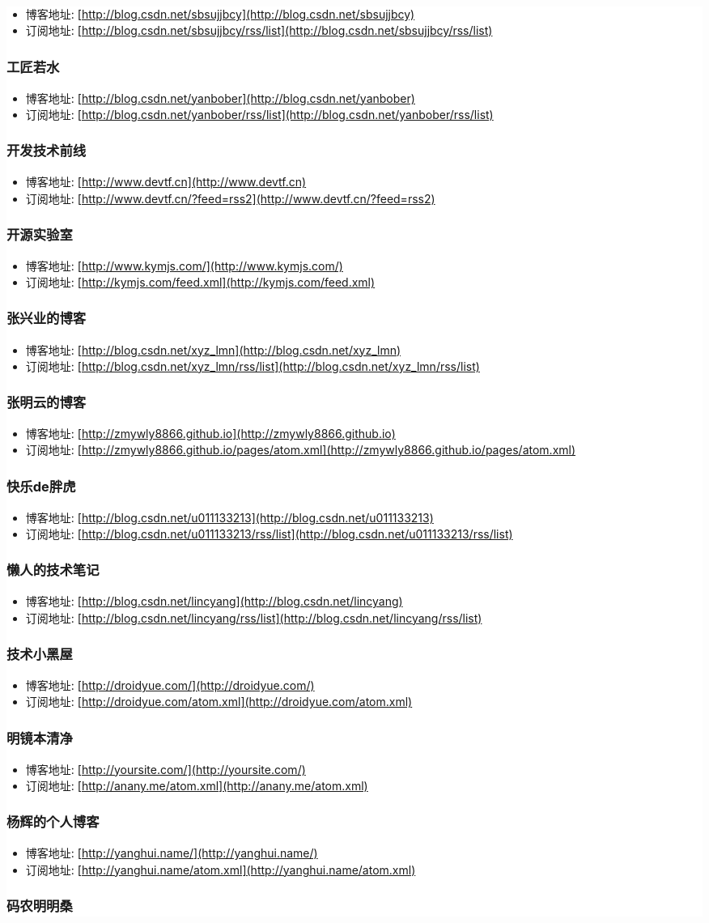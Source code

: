 * 博客地址: [http://blog.csdn.net/sbsujjbcy](http://blog.csdn.net/sbsujjbcy)
* 订阅地址: [http://blog.csdn.net/sbsujjbcy/rss/list](http://blog.csdn.net/sbsujjbcy/rss/list)

### 工匠若水

* 博客地址: [http://blog.csdn.net/yanbober](http://blog.csdn.net/yanbober)
* 订阅地址: [http://blog.csdn.net/yanbober/rss/list](http://blog.csdn.net/yanbober/rss/list)

### 开发技术前线

* 博客地址: [http://www.devtf.cn](http://www.devtf.cn)
* 订阅地址: [http://www.devtf.cn/?feed=rss2](http://www.devtf.cn/?feed=rss2)

### 开源实验室

* 博客地址: [http://www.kymjs.com/](http://www.kymjs.com/)
* 订阅地址: [http://kymjs.com/feed.xml](http://kymjs.com/feed.xml)

### 张兴业的博客

* 博客地址: [http://blog.csdn.net/xyz_lmn](http://blog.csdn.net/xyz_lmn)
* 订阅地址: [http://blog.csdn.net/xyz_lmn/rss/list](http://blog.csdn.net/xyz_lmn/rss/list)

### 张明云的博客

* 博客地址: [http://zmywly8866.github.io](http://zmywly8866.github.io)
* 订阅地址: [http://zmywly8866.github.io/pages/atom.xml](http://zmywly8866.github.io/pages/atom.xml)

### 快乐de胖虎

* 博客地址: [http://blog.csdn.net/u011133213](http://blog.csdn.net/u011133213)
* 订阅地址: [http://blog.csdn.net/u011133213/rss/list](http://blog.csdn.net/u011133213/rss/list)

### 懒人的技术笔记

* 博客地址: [http://blog.csdn.net/lincyang](http://blog.csdn.net/lincyang)
* 订阅地址: [http://blog.csdn.net/lincyang/rss/list](http://blog.csdn.net/lincyang/rss/list)

### 技术小黑屋

* 博客地址: [http://droidyue.com/](http://droidyue.com/)
* 订阅地址: [http://droidyue.com/atom.xml](http://droidyue.com/atom.xml)

### 明镜本清净

* 博客地址: [http://yoursite.com/](http://yoursite.com/)
* 订阅地址: [http://anany.me/atom.xml](http://anany.me/atom.xml)

### 杨辉的个人博客

* 博客地址: [http://yanghui.name/](http://yanghui.name/)
* 订阅地址: [http://yanghui.name/atom.xml](http://yanghui.name/atom.xml)

### 码农明明桑
